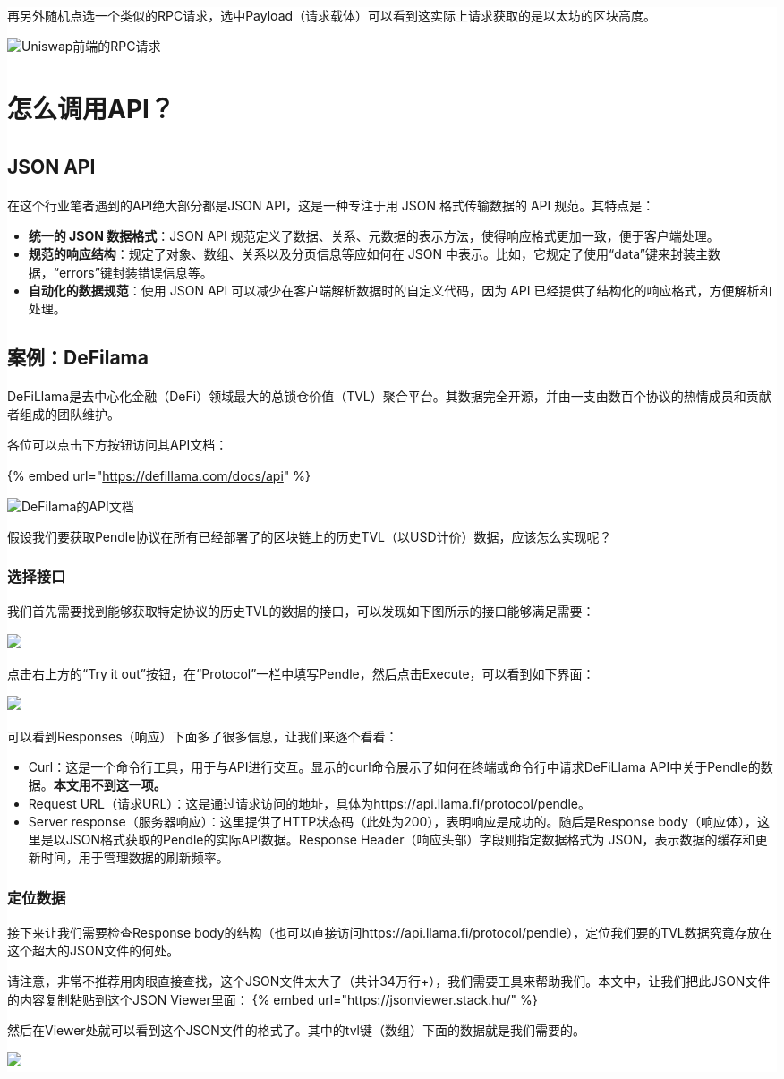 再另外随机点选一个类似的RPC请求，选中Payload（请求载体）可以看到这实际上请求获取的是以太坊的区块高度。

![Uniswap前端的RPC请求](https://cdn.jsdelivr.net/gh/zey9991/mdpic/image-20241109095217251.png)

# 怎么调用API？

## JSON API

在这个行业笔者遇到的API绝大部分都是JSON API，这是一种专注于用 JSON 格式传输数据的 API 规范。其特点是：

- **统一的 JSON 数据格式**：JSON API 规范定义了数据、关系、元数据的表示方法，使得响应格式更加一致，便于客户端处理。
- **规范的响应结构**：规定了对象、数组、关系以及分页信息等应如何在 JSON 中表示。比如，它规定了使用“data”键来封装主数据，“errors”键封装错误信息等。
- **自动化的数据规范**：使用 JSON API 可以减少在客户端解析数据时的自定义代码，因为 API 已经提供了结构化的响应格式，方便解析和处理。

## 案例：DeFilama

DeFiLlama是去中心化金融（DeFi）领域最大的总锁仓价值（TVL）聚合平台。其数据完全开源，并由一支由数百个协议的热情成员和贡献者组成的团队维护。

各位可以点击下方按钮访问其API文档：

{% embed url="https://defillama.com/docs/api" %}

![DeFilama的API文档](https://cdn.jsdelivr.net/gh/zey9991/mdpic/image-20241109124218977.png)

假设我们要获取Pendle协议在所有已经部署了的区块链上的历史TVL（以USD计价）数据，应该怎么实现呢？

### 选择接口

我们首先需要找到能够获取特定协议的历史TVL的数据的接口，可以发现如下图所示的接口能够满足需要：

![](https://cdn.jsdelivr.net/gh/zey9991/mdpic/image-20241109124814252.png)

点击右上方的“Try it out”按钮，在“Protocol”一栏中填写Pendle，然后点击Execute，可以看到如下界面：

![](https://cdn.jsdelivr.net/gh/zey9991/mdpic/image-20241109130036263.png)

可以看到Responses（响应）下面多了很多信息，让我们来逐个看看：

- Curl：这是一个命令行工具，用于与API进行交互。显示的curl命令展示了如何在终端或命令行中请求DeFiLlama API中关于Pendle的数据。**本文用不到这一项。**
- Request URL（请求URL）：这是通过请求访问的地址，具体为https://api.llama.fi/protocol/pendle。
- Server response（服务器响应）：这里提供了HTTP状态码（此处为200），表明响应是成功的。随后是Response body（响应体），这里是以JSON格式获取的Pendle的实际API数据。Response Header（响应头部）字段则指定数据格式为 JSON，表示数据的缓存和更新时间，用于管理数据的刷新频率。

### 定位数据

接下来让我们需要检查Response body的结构（也可以直接访问https://api.llama.fi/protocol/pendle），定位我们要的TVL数据究竟存放在这个超大的JSON文件的何处。

请注意，非常不推荐用肉眼直接查找，这个JSON文件太大了（共计34万行+），我们需要工具来帮助我们。本文中，让我们把此JSON文件的内容复制粘贴到这个JSON Viewer里面：
{% embed url="https://jsonviewer.stack.hu/" %}

然后在Viewer处就可以看到这个JSON文件的格式了。其中的tvl键（数组）下面的数据就是我们需要的。

![](https://cdn.jsdelivr.net/gh/zey9991/mdpic/image-20241109153920127.png)
